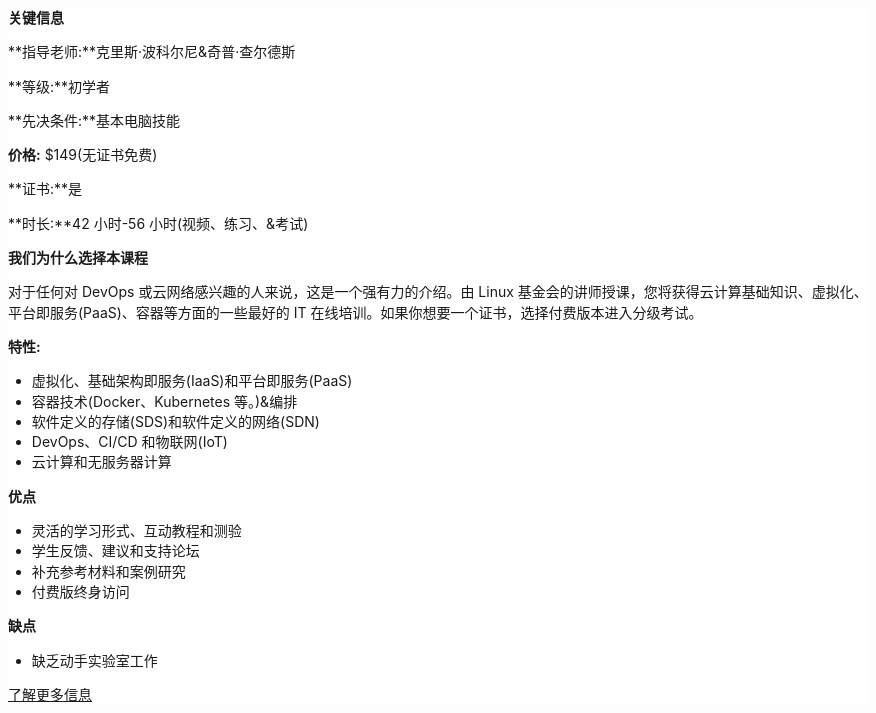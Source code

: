 
**关键信息**

**指导老师:**克里斯·波科尔尼&奇普·查尔德斯

**等级:**初学者

**先决条件:**基本电脑技能

**价格:** $149(无证书免费)

**证书:**是

**时长:**42 小时-56 小时(视频、练习、&考试)

**我们为什么选择本课程**

对于任何对 DevOps 或云网络感兴趣的人来说，这是一个强有力的介绍。由 Linux 基金会的讲师授课，您将获得云计算基础知识、虚拟化、平台即服务(PaaS)、容器等方面的一些最好的 IT 在线培训。如果你想要一个证书，选择付费版本进入分级考试。

**特性:**

*   虚拟化、基础架构即服务(IaaS)和平台即服务(PaaS)
*   容器技术(Docker、Kubernetes 等。)&编排
*   软件定义的存储(SDS)和软件定义的网络(SDN)
*   DevOps、CI/CD 和物联网(IoT)
*   云计算和无服务器计算

**优点**

*   灵活的学习形式、互动教程和测验
*   学生反馈、建议和支持论坛
*   补充参考材料和案例研究
*   付费版终身访问

**缺点**

*   缺乏动手实验室工作

[了解更多信息](https://www.awin1.com/cread.php?awinmid=6798&awinaffid=428263&ued=https%3A%2F%2Fwww.edx.org%2Fcourse%2Fintroduction-to-cloud-infrastructure-technologies)
